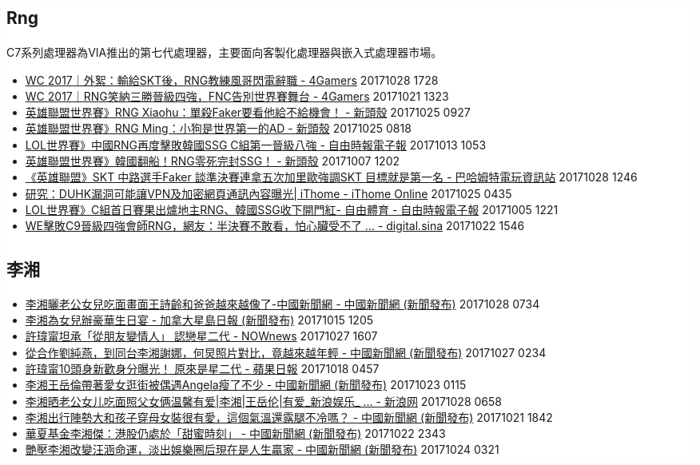 ## Rng

C7系列處理器為VIA推出的第七代處理器，主要面向客製化處理器與嵌入式處理器市場。
- [WC 2017｜外絮：輸給SKT後，RNG教練風哥閃電辭職 - 4Gamers](https://www.4gamers.com.tw/news/detail/33531/worlds-2017-rng-coach-firefox-announce-his-resignation-right-after-losing-to-skt "WC 2017｜外絮：輸給SKT後，RNG教練風哥閃電辭職 - 4Gamers") 20171028 1728
- [WC 2017｜RNG笑納三勝晉級四強，FNC告別世界賽舞台 - 4Gamers](https://www.4gamers.com.tw/news/detail/33457/worlds-2017-knockout-stage-day3-fnc-vs-rng "WC 2017｜RNG笑納三勝晉級四強，FNC告別世界賽舞台 - 4Gamers") 20171021 1323
- [英雄聯盟世界賽》RNG Xiaohu：單殺Faker要看他給不給機會！ - 新頭殼](https://newtalk.tw/news/view/2017-10-25/101637 "英雄聯盟世界賽》RNG Xiaohu：單殺Faker要看他給不給機會！ - 新頭殼") 20171025 0927
- [英雄聯盟世界賽》RNG Ming：小狗是世界第一的AD - 新頭殼](https://newtalk.tw/news/view/2017-10-25/101619 "英雄聯盟世界賽》RNG Ming：小狗是世界第一的AD - 新頭殼") 20171025 0818
- [LOL世界賽》中國RNG再度擊敗韓國SSG C組第一晉級八強 - 自由時報電子報](http://sports.ltn.com.tw/news/breakingnews/2221823 "LOL世界賽》中國RNG再度擊敗韓國SSG C組第一晉級八強 - 自由時報電子報") 20171013 1053
- [英雄聯盟世界賽》韓國翻船！RNG零死完封SSG！ - 新頭殼](https://newtalk.tw/news/view/2017-10-07/99902 "英雄聯盟世界賽》韓國翻船！RNG零死完封SSG！ - 新頭殼") 20171007 1202
- [《英雄聯盟》SKT 中路選手Faker 談準決賽連拿五次加里歐強調SKT 目標就是第一名 - 巴哈姆特電玩資訊站](https://gnn.gamer.com.tw/6/154496.html "《英雄聯盟》SKT 中路選手Faker 談準決賽連拿五次加里歐強調SKT 目標就是第一名 - 巴哈姆特電玩資訊站") 20171028 1246
- [研究：DUHK漏洞可能讓VPN及加密網頁通訊內容曝光| iThome - iThome Online](https://www.ithome.com.tw/news/117753 "研究：DUHK漏洞可能讓VPN及加密網頁通訊內容曝光| iThome - iThome Online") 20171025 0435
- [LOL世界賽》C組首日賽果出爐地主RNG、韓國SSG收下開門紅- 自由體育 - 自由時報電子報](http://sports.ltn.com.tw/news/breakingnews/2214653 "LOL世界賽》C組首日賽果出爐地主RNG、韓國SSG收下開門紅- 自由體育 - 自由時報電子報") 20171005 1221
- [WE擊敗C9晉級四強會師RNG，網友：半決賽不敢看，怕心臟受不了 ... - digital.sina](http://sina.com.hk/news/article/20171022/5/48/2/WE%E6%93%8A%E6%95%97C9%E6%99%89%E7%B4%9A%E5%9B%9B%E5%BC%B7%E6%9C%83%E5%B8%ABRNG%E7%B6%B2%E5%8F%8B-%E5%8D%8A%E6%B1%BA%E8%B3%BD%E4%B8%8D%E6%95%A2%E7%9C%8B%E6%80%95%E5%BF%83%E8%87%9F%E5%8F%97%E4%B8%8D%E4%BA%86-8040407.html "WE擊敗C9晉級四強會師RNG，網友：半決賽不敢看，怕心臟受不了 ... - digital.sina") 20171022 1546

## 李湘


- [李湘曬老公女兒吃面畫面王詩齡和爸爸越來越像了-中國新聞網 - 中國新聞網 (新聞發布)](https://www.xcnnews.com/yl/1621401.html "李湘曬老公女兒吃面畫面王詩齡和爸爸越來越像了-中國新聞網 - 中國新聞網 (新聞發布)") 20171028 0734
- [李湘為女兒辦豪華生日宴 - 加拿大星島日報 (新聞發布)](http://toronto.singtao.ca/2123067/2017-10-15/post-%E6%9D%8E%E6%B9%98%E7%82%BA%E5%A5%B3%E5%85%92%E8%BE%A6%E8%B1%AA%E8%8F%AF%E7%94%9F%E6%97%A5%E5%AE%B4/?variant=zh-hk "李湘為女兒辦豪華生日宴 - 加拿大星島日報 (新聞發布)") 20171015 1205
- [許瑋甯坦承「從朋友變情人」 認戀星二代 - NOWnews](https://www.nownews.com/news/20171027/2633446 "許瑋甯坦承「從朋友變情人」 認戀星二代 - NOWnews") 20171027 1607
- [從合作劉純燕，到同台李湘謝娜，何炅照片對比，竟越來越年輕 - 中國新聞網 (新聞發布)](https://www.xcnnews.com/yl/1601541.html "從合作劉純燕，到同台李湘謝娜，何炅照片對比，竟越來越年輕 - 中國新聞網 (新聞發布)") 20171027 0234
- [許瑋甯10頭身新歡身分曝光！ 原來是星二代 - 蘋果日報](http://www.appledaily.com.tw/realtimenews/article/new/20171018/1224497/ "許瑋甯10頭身新歡身分曝光！ 原來是星二代 - 蘋果日報") 20171018 0457
- [李湘王岳倫帶著愛女逛街被偶遇Angela瘦了不少 - 中國新聞網 (新聞發布)](https://www.xcnnews.com/yl/1540011.html "李湘王岳倫帶著愛女逛街被偶遇Angela瘦了不少 - 中國新聞網 (新聞發布)") 20171023 0115
- [李湘晒老公女儿吃面照父女俩温馨有爱|李湘|王岳伦|有爱_新浪娱乐_ ... - 新浪网](http://ent.sina.com.cn/s/m/2017-10-28/doc-ifynhhay7207307.shtml "李湘晒老公女儿吃面照父女俩温馨有爱|李湘|王岳伦|有爱_新浪娱乐_ ... - 新浪网") 20171028 0658
- [李湘出行陣勢大和孩子穿母女裝很有愛，這個氣溫還露腿不冷嗎？ - 中國新聞網 (新聞發布)](https://www.xcnnews.com/yl/1523396.html "李湘出行陣勢大和孩子穿母女裝很有愛，這個氣溫還露腿不冷嗎？ - 中國新聞網 (新聞發布)") 20171021 1842
- [華夏基金李湘傑：港股仍處於「甜蜜時刻」 - 中國新聞網 (新聞發布)](https://www.xcnnews.com/cj/1538559.html "華夏基金李湘傑：港股仍處於「甜蜜時刻」 - 中國新聞網 (新聞發布)") 20171022 2343
- [艷壓李湘改變汪涵命運，淡出娛樂圈后現在是人生贏家 - 中國新聞網 (新聞發布)](https://www.xcnnews.com/yl/1556310.html "艷壓李湘改變汪涵命運，淡出娛樂圈后現在是人生贏家 - 中國新聞網 (新聞發布)") 20171024 0321
